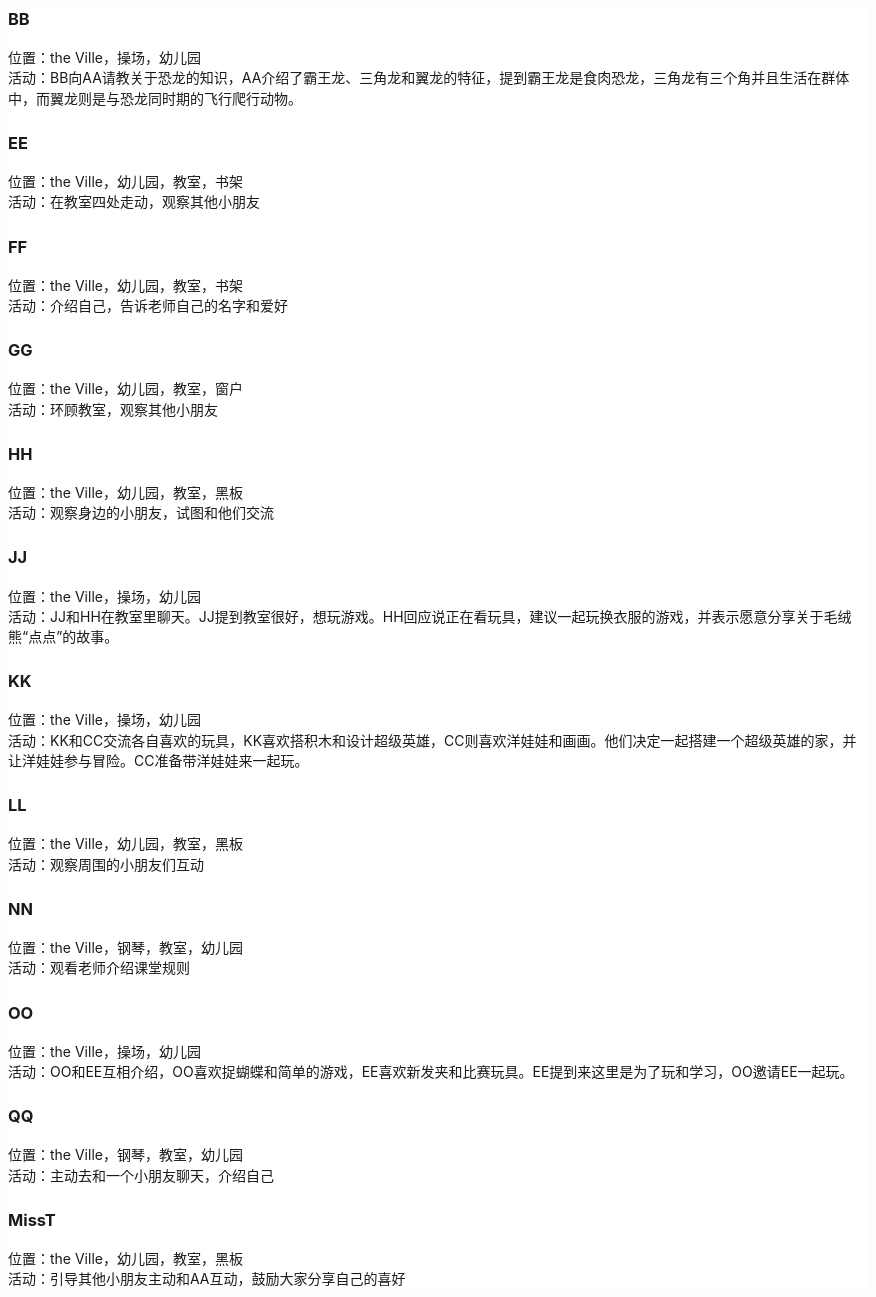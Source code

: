 ### BB
位置：the Ville，操场，幼儿园  
活动：BB向AA请教关于恐龙的知识，AA介绍了霸王龙、三角龙和翼龙的特征，提到霸王龙是食肉恐龙，三角龙有三个角并且生活在群体中，而翼龙则是与恐龙同时期的飞行爬行动物。  

### EE
位置：the Ville，幼儿园，教室，书架  
活动：在教室四处走动，观察其他小朋友  

### FF
位置：the Ville，幼儿园，教室，书架  
活动：介绍自己，告诉老师自己的名字和爱好  

### GG
位置：the Ville，幼儿园，教室，窗户  
活动：环顾教室，观察其他小朋友  

### HH
位置：the Ville，幼儿园，教室，黑板  
活动：观察身边的小朋友，试图和他们交流  

### JJ
位置：the Ville，操场，幼儿园  
活动：JJ和HH在教室里聊天。JJ提到教室很好，想玩游戏。HH回应说正在看玩具，建议一起玩换衣服的游戏，并表示愿意分享关于毛绒熊“点点”的故事。  

### KK
位置：the Ville，操场，幼儿园  
活动：KK和CC交流各自喜欢的玩具，KK喜欢搭积木和设计超级英雄，CC则喜欢洋娃娃和画画。他们决定一起搭建一个超级英雄的家，并让洋娃娃参与冒险。CC准备带洋娃娃来一起玩。  

### LL
位置：the Ville，幼儿园，教室，黑板  
活动：观察周围的小朋友们互动  

### NN
位置：the Ville，钢琴，教室，幼儿园  
活动：观看老师介绍课堂规则  

### OO
位置：the Ville，操场，幼儿园  
活动：OO和EE互相介绍，OO喜欢捉蝴蝶和简单的游戏，EE喜欢新发夹和比赛玩具。EE提到来这里是为了玩和学习，OO邀请EE一起玩。  

### QQ
位置：the Ville，钢琴，教室，幼儿园  
活动：主动去和一个小朋友聊天，介绍自己  

### MissT
位置：the Ville，幼儿园，教室，黑板  
活动：引导其他小朋友主动和AA互动，鼓励大家分享自己的喜好  

